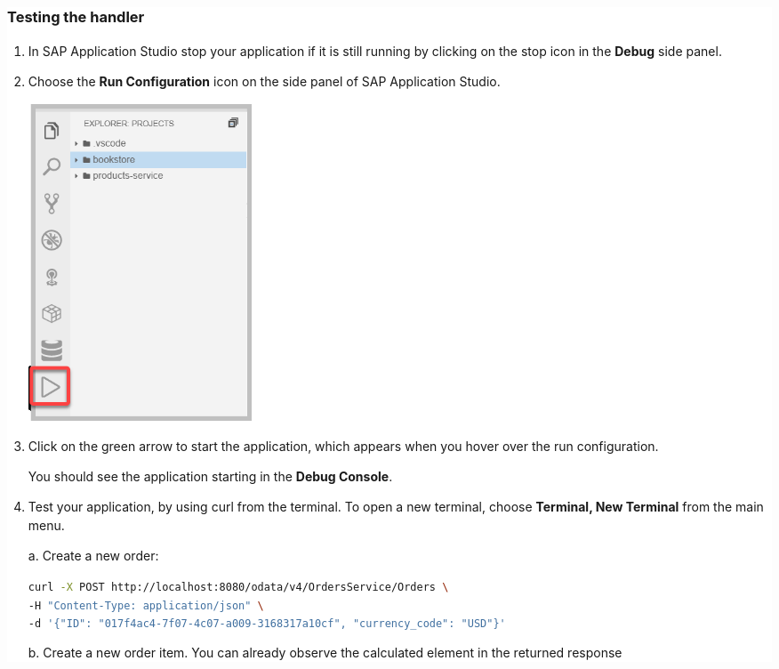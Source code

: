 ### Testing the handler

1. In SAP Application Studio stop your application if it is still running by clicking on the stop icon in the **Debug** side panel.

2. Choose the **Run Configuration** icon on the side panel of SAP Application Studio.

   <img src="images/run_config.png" width="30%" />

3. Click on the green arrow to start the application, which appears when you hover over the run configuration.

   You should see the application starting in the **Debug Console**. 

4.  Test your application, by using curl from the terminal. To open a new terminal, choose **Terminal, New Terminal** from the main menu.

    a. Create a new order:
        
    ```bash
    curl -X POST http://localhost:8080/odata/v4/OrdersService/Orders \
    -H "Content-Type: application/json" \
    -d '{"ID": "017f4ac4-7f07-4c07-a009-3168317a10cf", "currency_code": "USD"}' 
    ```

    b. Create a new order item. You can already observe the calculated element in the returned response
        